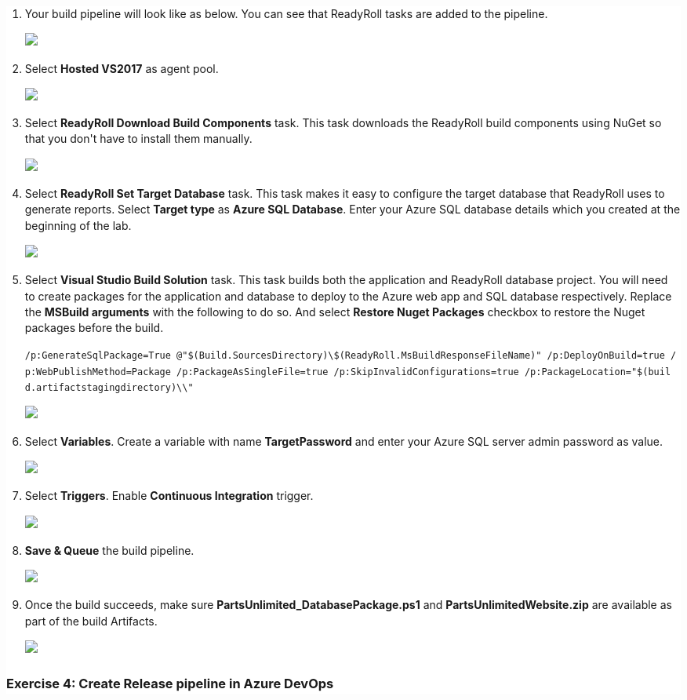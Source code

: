 1. Your build pipeline will look like as below. You can see that ReadyRoll tasks are added to the pipeline.

      ![](images/buildpipeline.png)

1. Select **Hosted VS2017** as agent pool.

    ![](images/agentpool.png)

1. Select **ReadyRoll Download Build Components** task. This task downloads the ReadyRoll build components using NuGet so that you don't have to install them manually.

    ![](images/readyrollcomponents.png)

1. Select **ReadyRoll Set Target Database** task.  This task makes it easy to configure the target database that ReadyRoll uses to generate reports. Select **Target type** as **Azure SQL Database**. Enter your Azure SQL database details which you created at the beginning of the lab.
    
    
    ![](images/settarget.png)

1. Select **Visual Studio Build Solution** task. This task builds both the application and ReadyRoll database project. You will need to create packages for the application and database to deploy to the Azure web app and SQL database respectively. Replace the **MSBuild arguments** with the following to do so. And select **Restore Nuget Packages** checkbox to restore the Nuget packages before the build.

   `/p:GenerateSqlPackage=True @"$(Build.SourcesDirectory)\$(ReadyRoll.MsBuildResponseFileName)" /p:DeployOnBuild=true /p:WebPublishMethod=Package /p:PackageAsSingleFile=true /p:SkipInvalidConfigurations=true /p:PackageLocation="$(build.artifactstagingdirectory)\\"
`

   ![](images/visualstudiobuild.png)

1. Select **Variables**. Create a variable with name **TargetPassword** and enter your Azure SQL server admin password as value.
  
    ![](images/variables.png)

1. Select **Triggers**. Enable **Continuous Integration** trigger.
    
     ![](images/enableci.png)

1. **Save & Queue** the build pipeline. 
   
   ![](images/queuebuild.png)

1. Once the build succeeds, make sure **PartsUnlimited_DatabasePackage.ps1** and **PartsUnlimitedWebsite.zip** are available as part of the build Artifacts.

    ![](images/artifacts.png)

### Exercise 4: Create Release pipeline in Azure DevOps
